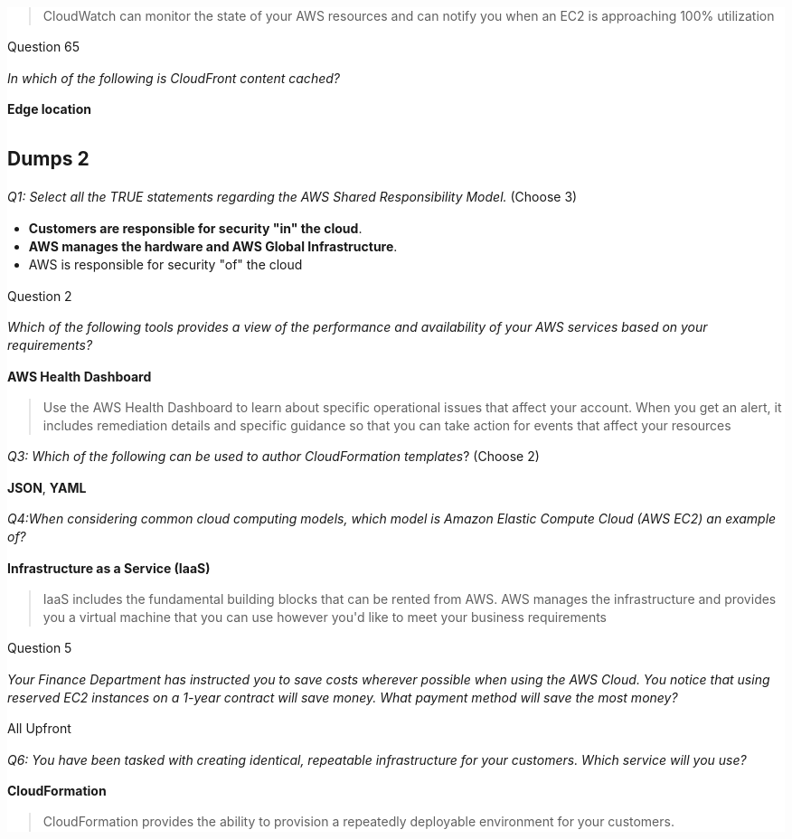 > CloudWatch can monitor the state of your AWS resources and can notify you when an EC2 is approaching 100% utilization

Question 65

_In which of the following is CloudFront content cached?_

**Edge location**


## Dumps 2

_Q1: Select all the TRUE statements regarding the AWS Shared Responsibility Model._
(Choose 3)

- **Customers are responsible for security "in" the cloud**.
- **AWS manages the hardware and AWS Global Infrastructure**.
- AWS is responsible for security "of" the cloud

Question 2

_Which of the following tools provides a view of the performance and availability of your AWS services based on your requirements?_

**AWS Health Dashboard**

> Use the AWS Health Dashboard to learn about specific operational issues that affect your account. When you get an alert, it includes remediation details and specific guidance so that you can take action for events that affect your resources

_Q3: Which of the following can be used to author CloudFormation templates_?
(Choose 2)

**JSON**, **YAML**

_Q4:When considering common cloud computing models, which model is Amazon Elastic Compute Cloud (AWS EC2) an example of?_

**Infrastructure as a Service (IaaS)**

> IaaS includes the fundamental building blocks that can be rented from AWS. AWS manages the infrastructure and provides you a virtual machine that you can use however you'd like to meet your business requirements

Question 5

_Your Finance Department has instructed you to save costs wherever possible when using the AWS Cloud. You notice that using reserved EC2 instances on a 1-year contract will save money. What payment method will save the most money?_

All Upfront

_Q6: You have been tasked with creating identical, repeatable infrastructure for your customers. Which service will you use?_

**CloudFormation**

> CloudFormation provides the ability to provision a repeatedly deployable environment for your customers.
